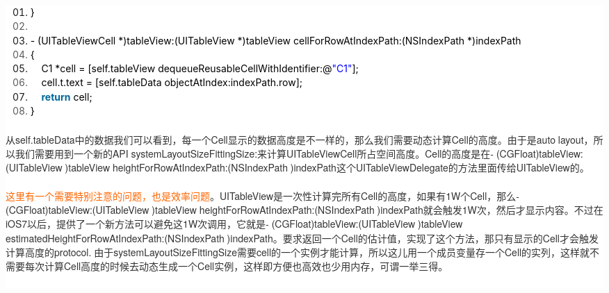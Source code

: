 <li style="padding: 0px 3px 0px 10px !important; border: 0px; list-style: decimal-leading-zero outside; color: inherit;"><span style="padding: 0px; border: 0px; color: black; background-color: inherit;">} </span></li>
<li style="padding: 0px 3px 0px 10px !important; border: 0px; list-style: decimal-leading-zero outside; color: rgb(92, 92, 92);"><span style="padding: 0px; border: 0px; color: black; background-color: inherit;">  </span></li>
<li style="padding: 0px 3px 0px 10px !important; border: 0px; list-style: decimal-leading-zero outside; color: inherit;"><span style="padding: 0px; border: 0px; color: black; background-color: inherit;">- (UITableViewCell *)tableView:(UITableView *)tableView cellForRowAtIndexPath:(NSIndexPath *)indexPath </span></li>
<li style="padding: 0px 3px 0px 10px !important; border: 0px; list-style: decimal-leading-zero outside; color: rgb(92, 92, 92);"><span style="padding: 0px; border: 0px; color: black; background-color: inherit;">{ </span></li>
<li style="padding: 0px 3px 0px 10px !important; border: 0px; list-style: decimal-leading-zero outside; color: inherit;"><span style="padding: 0px; border: 0px; color: black; background-color: inherit;">    C1 *cell = [self.tableView dequeueReusableCellWithIdentifier:@<span style="padding: 0px; border: 0px; color: blue; background-color: inherit;">&quot;C1&quot;</span><span style="padding: 0px; border: 0px; color: black; background-color: inherit;">]; </span></span></li>
<li style="padding: 0px 3px 0px 10px !important; border: 0px; list-style: decimal-leading-zero outside; color: rgb(92, 92, 92);"><span style="padding: 0px; border: 0px; color: black; background-color: inherit;">    cell.t.text = [self.tableData objectAtIndex:indexPath.row]; </span></li>
<li style="padding: 0px 3px 0px 10px !important; border: 0px; list-style: decimal-leading-zero outside; color: inherit;"><span style="padding: 0px; border: 0px; color: black; background-color: inherit;">    <span style="padding: 0px; border: 0px; color: rgb(0, 102, 153); font-weight: bold; background-color: inherit;">return</span><span style="padding: 0px; border: 0px; color: black; background-color: inherit;"> cell; </span></span></li>
<li style="padding: 0px 3px 0px 10px !important; border: 0px; list-style: decimal-leading-zero outside; color: rgb(92, 92, 92);"><span style="padding: 0px; border: 0px; color: black; background-color: inherit;">} </span></li>
</ol>
<div style="padding: 0px; color: rgb(51, 51, 51); font-family: 'Helvetica Neue', Helvetica, STheiti, 微软雅黑, 黑体, Arial, Tahoma, sans-serif, serif; font-size: 14px; font-style: normal; font-variant: normal; font-weight: normal; letter-spacing: normal; orphans: auto; text-align: start; text-indent: 0px; text-transform: none; white-space: normal; widows: 1; word-spacing: 0px; -webkit-text-stroke-width: 0px; background-color: rgb(255, 255, 255);"> </div>
<div style="padding: 0px; color: rgb(51, 51, 51); font-family: 'Helvetica Neue', Helvetica, STheiti, 微软雅黑, 黑体, Arial, Tahoma, sans-serif, serif; font-size: 14px; font-style: normal; font-variant: normal; font-weight: normal; letter-spacing: normal; orphans: auto; text-align: start; text-indent: 0px; text-transform: none; white-space: normal; widows: 1; word-spacing: 0px; -webkit-text-stroke-width: 0px; background-color: rgb(255, 255, 255);">从self.tableData中的数据我们可以看到，每一个Cell显示的数据高度是不一样的，那么我们需要动态计算Cell的高度。由于是auto layout，所以我们需要用到一个新的API systemLayoutSizeFittingSize:来计算UITableViewCell所占空间高度。Cell的高度是在- (CGFloat)tableView:(UITableView )tableView heightForRowAtIndexPath:(NSIndexPath )indexPath这个UITableViewDelegate的方法里面传给UITableView的。</div>
<div style="padding: 0px; color: rgb(51, 51, 51); font-family: 'Helvetica Neue', Helvetica, STheiti, 微软雅黑, 黑体, Arial, Tahoma, sans-serif, serif; font-size: 14px; font-style: normal; font-variant: normal; font-weight: normal; letter-spacing: normal; orphans: auto; text-align: start; text-indent: 0px; text-transform: none; white-space: normal; widows: 1; word-spacing: 0px; -webkit-text-stroke-width: 0px; background-color: rgb(255, 255, 255);"> </div>
<div style="padding: 0px; color: rgb(51, 51, 51); font-family: 'Helvetica Neue', Helvetica, STheiti, 微软雅黑, 黑体, Arial, Tahoma, sans-serif, serif; font-size: 14px; font-style: normal; font-variant: normal; font-weight: normal; letter-spacing: normal; orphans: auto; text-align: start; text-indent: 0px; text-transform: none; white-space: normal; widows: 1; word-spacing: 0px; -webkit-text-stroke-width: 0px; background-color: rgb(255, 255, 255);"><span style="color: rgb(255, 102, 0);">这里有一个需要特别注意的问题，也是效率问题</span>。UITableView是一次性计算完所有Cell的高度，如果有1W个Cell，那么- (CGFloat)tableView:(UITableView )tableView heightForRowAtIndexPath:(NSIndexPath )indexPath就会触发1W次，然后才显示内容。不过在iOS7以后，提供了一个新方法可以避免这1W次调用，它就是- (CGFloat)tableView:(UITableView )tableView estimatedHeightForRowAtIndexPath:(NSIndexPath )indexPath。要求返回一个Cell的估计值，实现了这个方法，那只有显示的Cell才会触发计算高度的protocol. 由于systemLayoutSizeFittingSize需要cell的一个实例才能计算，所以这儿用一个成员变量存一个Cell的实列，这样就不需要每次计算Cell高度的时候去动态生成一个Cell实例，这样即方便也高效也少用内存，可谓一举三得。</div>
<div style="padding: 0px; color: rgb(51, 51, 51); font-family: 'Helvetica Neue', Helvetica, STheiti, 微软雅黑, 黑体, Arial, Tahoma, sans-serif, serif; font-size: 14px; font-style: normal; font-variant: normal; font-weight: normal; letter-spacing: normal; orphans: auto; text-align: start; text-indent: 0px; text-transform: none; white-space: normal; widows: 1; word-spacing: 0px; -webkit-text-stroke-width: 0px; background-color: rgb(255, 255, 255);"> </div>